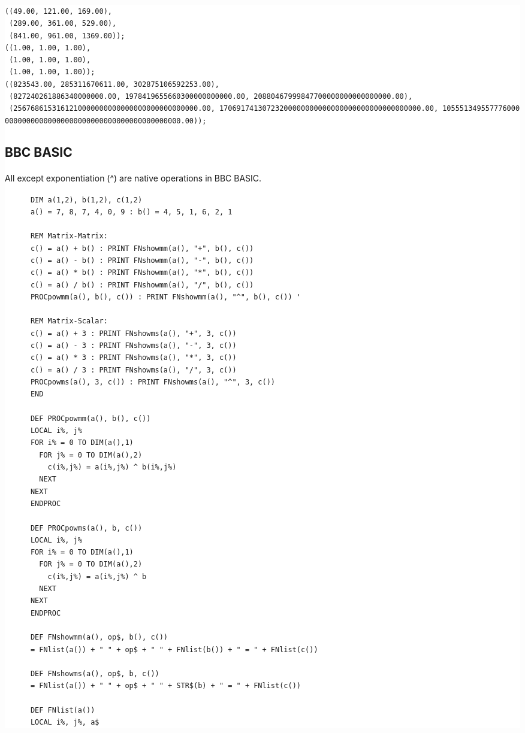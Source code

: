 ```txt
((49.00, 121.00, 169.00),
 (289.00, 361.00, 529.00),
 (841.00, 961.00, 1369.00));
((1.00, 1.00, 1.00),
 (1.00, 1.00, 1.00),
 (1.00, 1.00, 1.00));
((823543.00, 285311670611.00, 302875106592253.00),
 (827240261886340000000.00, 1978419655660300000000000.00, 20880467999847700000000000000000.00),
 (2567686153161210000000000000000000000000000.00, 17069174130723200000000000000000000000000000000.00, 10555134955777600000000000000000000000000000000000000000000.00));

```



## BBC BASIC

All except exponentiation (^) are native operations in BBC BASIC.

```bbcbasic
      DIM a(1,2), b(1,2), c(1,2)
      a() = 7, 8, 7, 4, 0, 9 : b() = 4, 5, 1, 6, 2, 1
      
      REM Matrix-Matrix:
      c() = a() + b() : PRINT FNshowmm(a(), "+", b(), c())
      c() = a() - b() : PRINT FNshowmm(a(), "-", b(), c())
      c() = a() * b() : PRINT FNshowmm(a(), "*", b(), c())
      c() = a() / b() : PRINT FNshowmm(a(), "/", b(), c())
      PROCpowmm(a(), b(), c()) : PRINT FNshowmm(a(), "^", b(), c()) '
      
      REM Matrix-Scalar:
      c() = a() + 3 : PRINT FNshowms(a(), "+", 3, c())
      c() = a() - 3 : PRINT FNshowms(a(), "-", 3, c())
      c() = a() * 3 : PRINT FNshowms(a(), "*", 3, c())
      c() = a() / 3 : PRINT FNshowms(a(), "/", 3, c())
      PROCpowms(a(), 3, c()) : PRINT FNshowms(a(), "^", 3, c())
      END
      
      DEF PROCpowmm(a(), b(), c())
      LOCAL i%, j%
      FOR i% = 0 TO DIM(a(),1)
        FOR j% = 0 TO DIM(a(),2)
          c(i%,j%) = a(i%,j%) ^ b(i%,j%)
        NEXT
      NEXT
      ENDPROC
      
      DEF PROCpowms(a(), b, c())
      LOCAL i%, j%
      FOR i% = 0 TO DIM(a(),1)
        FOR j% = 0 TO DIM(a(),2)
          c(i%,j%) = a(i%,j%) ^ b
        NEXT
      NEXT
      ENDPROC
      
      DEF FNshowmm(a(), op$, b(), c())
      = FNlist(a()) + " " + op$ + " " + FNlist(b()) + " = " + FNlist(c())
      
      DEF FNshowms(a(), op$, b, c())
      = FNlist(a()) + " " + op$ + " " + STR$(b) + " = " + FNlist(c())
      
      DEF FNlist(a())
      LOCAL i%, j%, a$
```
